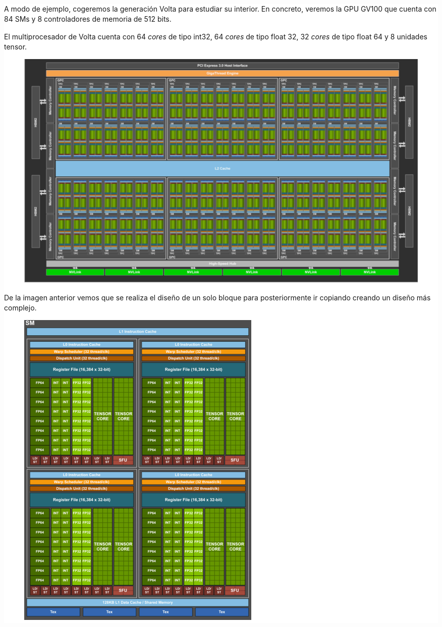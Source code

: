 A modo de ejemplo, cogeremos la generación Volta para estudiar su interior. En concreto, veremos la GPU GV100 que cuenta con 84 SMs y 8 controladores de memoria de 512 bits.

El multiprocesador de Volta cuenta con 64 _cores_ de tipo int32, 64 _cores_ de tipo float 32, 32 _cores_ de tipo float 64 y 8 unidades tensor.

<figure><img src="../.gitbook/assets/Untitled 2.png" alt=""><figcaption></figcaption></figure>

De la imagen anterior vemos que se realiza el diseño de un solo bloque para posteriormente ir copiando creando un diseño más complejo.

<figure><img src="../.gitbook/assets/Untitled 3.png" alt=""><figcaption></figcaption></figure>
